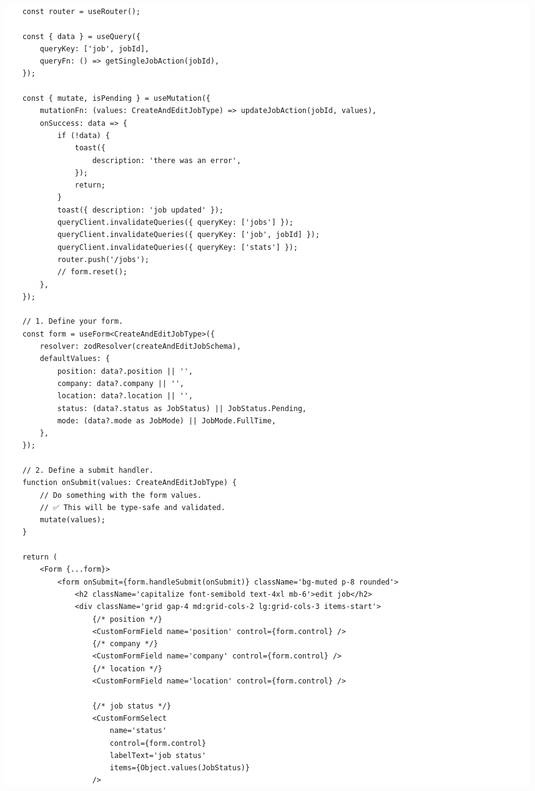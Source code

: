 ```tsx
	const router = useRouter();

	const { data } = useQuery({
		queryKey: ['job', jobId],
		queryFn: () => getSingleJobAction(jobId),
	});

	const { mutate, isPending } = useMutation({
		mutationFn: (values: CreateAndEditJobType) => updateJobAction(jobId, values),
		onSuccess: data => {
			if (!data) {
				toast({
					description: 'there was an error',
				});
				return;
			}
			toast({ description: 'job updated' });
			queryClient.invalidateQueries({ queryKey: ['jobs'] });
			queryClient.invalidateQueries({ queryKey: ['job', jobId] });
			queryClient.invalidateQueries({ queryKey: ['stats'] });
			router.push('/jobs');
			// form.reset();
		},
	});

	// 1. Define your form.
	const form = useForm<CreateAndEditJobType>({
		resolver: zodResolver(createAndEditJobSchema),
		defaultValues: {
			position: data?.position || '',
			company: data?.company || '',
			location: data?.location || '',
			status: (data?.status as JobStatus) || JobStatus.Pending,
			mode: (data?.mode as JobMode) || JobMode.FullTime,
		},
	});

	// 2. Define a submit handler.
	function onSubmit(values: CreateAndEditJobType) {
		// Do something with the form values.
		// ✅ This will be type-safe and validated.
		mutate(values);
	}

	return (
		<Form {...form}>
			<form onSubmit={form.handleSubmit(onSubmit)} className='bg-muted p-8 rounded'>
				<h2 className='capitalize font-semibold text-4xl mb-6'>edit job</h2>
				<div className='grid gap-4 md:grid-cols-2 lg:grid-cols-3 items-start'>
					{/* position */}
					<CustomFormField name='position' control={form.control} />
					{/* company */}
					<CustomFormField name='company' control={form.control} />
					{/* location */}
					<CustomFormField name='location' control={form.control} />

					{/* job status */}
					<CustomFormSelect
						name='status'
						control={form.control}
						labelText='job status'
						items={Object.values(JobStatus)}
					/>
```